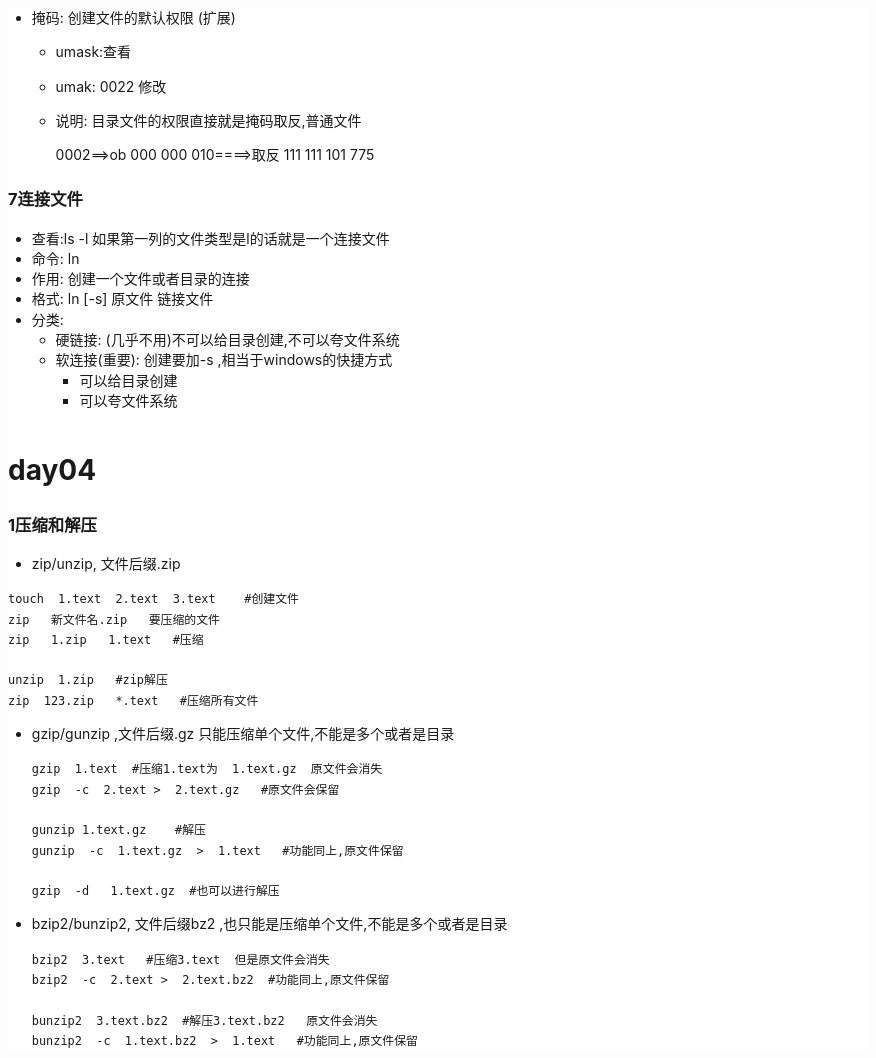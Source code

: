 
- 掩码:   创建文件的默认权限  (扩展)

  - umask:查看

  - umak: 0022  修改

  - 说明:  目录文件的权限直接就是掩码取反,普通文件

    0002==>ob  000   000   010====>取反    111  111  101   775

### 7连接文件

- 查看:ls -l   如果第一列的文件类型是l的话就是一个连接文件
- 命令: ln
- 作用:   创建一个文件或者目录的连接
- 格式:  ln  [-s]  原文件   链接文件
- 分类:   
  - 硬链接:   (几乎不用)不可以给目录创建,不可以夸文件系统
  - 软连接(重要):   创建要加-s  ,相当于windows的快捷方式
    - 可以给目录创建
    - 可以夸文件系统


# day04

### 1压缩和解压

- zip/unzip,   文件后缀.zip

```shell
touch  1.text  2.text  3.text    #创建文件
zip   新文件名.zip   要压缩的文件
zip   1.zip   1.text   #压缩

unzip  1.zip   #zip解压
zip  123.zip   *.text   #压缩所有文件
```

- gzip/gunzip  ,文件后缀.gz    只能压缩单个文件,不能是多个或者是目录

  ```shell
  gzip  1.text  #压缩1.text为  1.text.gz  原文件会消失
  gzip  -c  2.text >  2.text.gz   #原文件会保留

  gunzip 1.text.gz    #解压
  gunzip  -c  1.text.gz  >  1.text   #功能同上,原文件保留

  gzip  -d   1.text.gz  #也可以进行解压
  ```

- bzip2/bunzip2, 文件后缀bz2 ,也只能是压缩单个文件,不能是多个或者是目录

  ```shell
  bzip2  3.text   #压缩3.text  但是原文件会消失
  bzip2  -c  2.text >  2.text.bz2  #功能同上,原文件保留

  bunzip2  3.text.bz2  #解压3.text.bz2   原文件会消失
  bunzip2  -c  1.text.bz2  >  1.text   #功能同上,原文件保留

  ```
